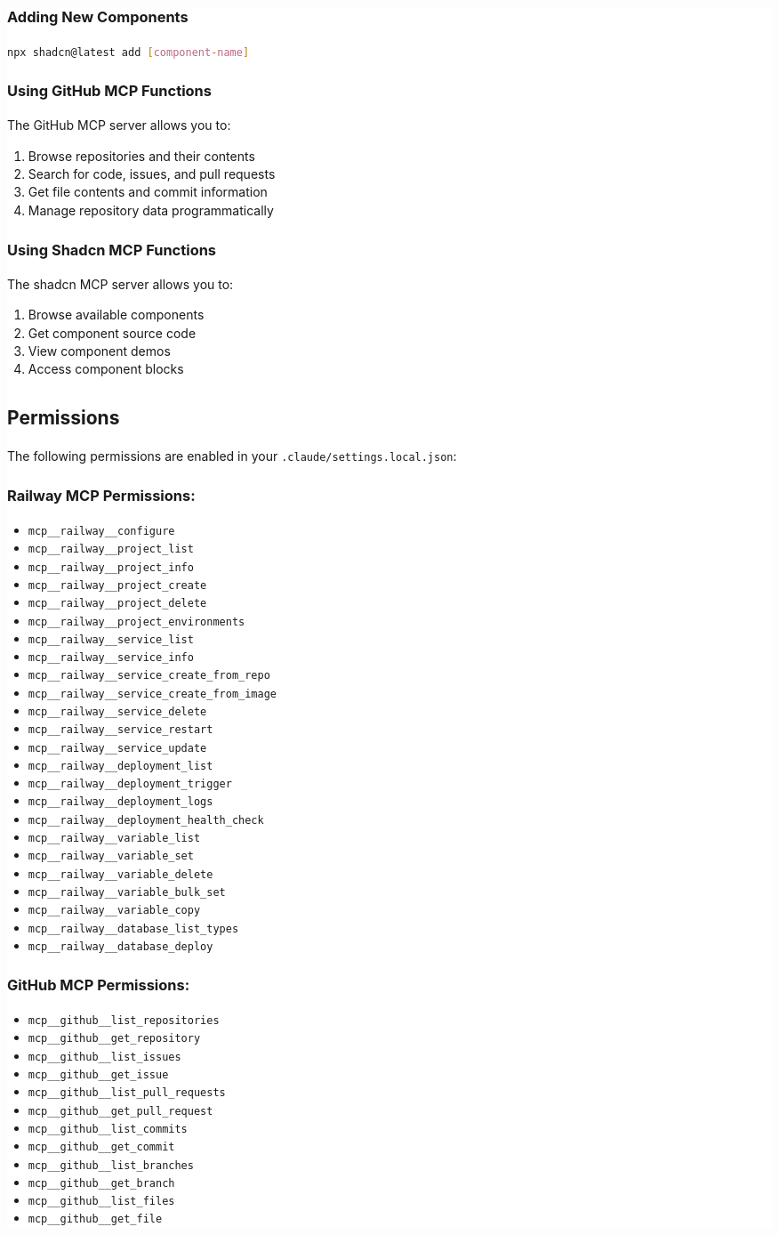 ### Adding New Components
```bash
npx shadcn@latest add [component-name]
```

### Using GitHub MCP Functions
The GitHub MCP server allows you to:
1. Browse repositories and their contents
2. Search for code, issues, and pull requests
3. Get file contents and commit information
4. Manage repository data programmatically

### Using Shadcn MCP Functions
The shadcn MCP server allows you to:
1. Browse available components
2. Get component source code
3. View component demos
4. Access component blocks

## Permissions

The following permissions are enabled in your `.claude/settings.local.json`:

### Railway MCP Permissions:
- `mcp__railway__configure`
- `mcp__railway__project_list`
- `mcp__railway__project_info`
- `mcp__railway__project_create`
- `mcp__railway__project_delete`
- `mcp__railway__project_environments`
- `mcp__railway__service_list`
- `mcp__railway__service_info`
- `mcp__railway__service_create_from_repo`
- `mcp__railway__service_create_from_image`
- `mcp__railway__service_delete`
- `mcp__railway__service_restart`
- `mcp__railway__service_update`
- `mcp__railway__deployment_list`
- `mcp__railway__deployment_trigger`
- `mcp__railway__deployment_logs`
- `mcp__railway__deployment_health_check`
- `mcp__railway__variable_list`
- `mcp__railway__variable_set`
- `mcp__railway__variable_delete`
- `mcp__railway__variable_bulk_set`
- `mcp__railway__variable_copy`
- `mcp__railway__database_list_types`
- `mcp__railway__database_deploy`

### GitHub MCP Permissions:
- `mcp__github__list_repositories`
- `mcp__github__get_repository`
- `mcp__github__list_issues`
- `mcp__github__get_issue`
- `mcp__github__list_pull_requests`
- `mcp__github__get_pull_request`
- `mcp__github__list_commits`
- `mcp__github__get_commit`
- `mcp__github__list_branches`
- `mcp__github__get_branch`
- `mcp__github__list_files`
- `mcp__github__get_file`